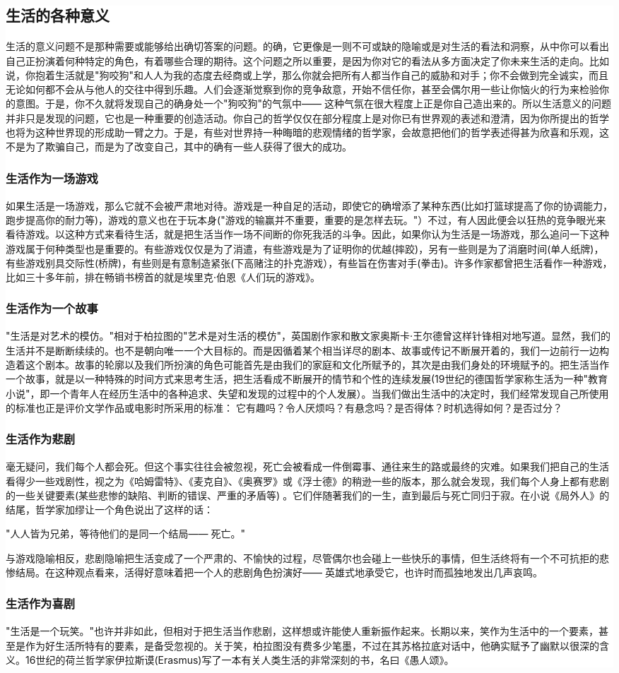 </div>

## 生活的各种意义

<div class="p">

生活的意义问题不是那种需要或能够给出确切答案的问题。的确，它更像是一则不可或缺的隐喻或是对生活的看法和洞察，从中你可以看出自己正扮演着何种特定的角色，有着哪些合理的期待。这个问题之所以重要，是因为你对它的看法从多方面决定了你未来生活的走向。比如说，你抱着生活就是"狗咬狗"和人人为我的态度去经商或上学，那么你就会把所有人都当作自己的威胁和对手；你不会做到完全诚实，而且无论如何都不会从与他人的交往中得到乐趣。人们会逐渐觉察到你的竞争敌意，开始不信任你，甚至会偶尔用一些让你恼火的行为来检验你的意图。于是，你不久就将发现自己的确身处一个"狗咬狗"的气氛中—— 这种气氛在很大程度上正是你自己造出来的。所以生活意义的问题并非只是发现的问题，它也是一种重要的创造活动。你自己的哲学仅仅在部分程度上是对你已有世界观的表述和澄清，因为你所提出的哲学也将为这种世界现的形成助一臂之力。于是，有些对世界持一种晦暗的悲观情绪的哲学家，会故意把他们的哲学表述得甚为欣喜和乐观，这不是为了欺骗自己，而是为了改变自己，其中的确有一些人获得了很大的成功。

</div>

### 生活作为一场游戏

<div class="p">

如果生活是一场游戏，那么它就不会被严肃地对待。游戏是一种自足的活动，即使它的确增添了某种东西(比如打篮球提高了你的协调能力，跑步提高你的耐力等)，游戏的意义也在于玩本身("游戏的输赢并不重要，重要的是怎样去玩。"）不过，有人因此便会以狂热的竞争眼光来看待游戏。以这种方式来看待生活，就是把生活当作一场不间断的你死我活的斗争。因此，如果你认为生活是一场游戏，那么追问一下这种游戏属于何种类型也是重要的。有些游戏仅仅是为了消遣，有些游戏是为了证明你的优越(摔跤)，另有一些则是为了消磨时间(单人纸牌)，有些游戏别具交际性(桥牌)，有些则是有意制造紧张(下高赌注的扑克游戏），有些旨在伤害对手(拳击)。许多作家都曾把生活看作一种游戏，比如三十多年前，排在畅销书榜首的就是埃里克·伯恩《人们玩的游戏》。

</div>

### 生活作为一个故事

<div class="p">

"生活是对艺术的模仿。"相对于柏拉图的"艺术是对生活的模仿"，英国剧作家和散文家奥斯卡·王尔德曾这样针锋相对地写道。显然，我们的生活并不是断断续续的。也不是朝向唯一一个大目标的。而是因循着某个相当详尽的剧本、故事或传记不断展开着的，我们一边前行一边构造着这个剧本。故事的轮廓以及我们所扮演的角色可能首先是由我们的家庭和文化所赋予的，其次是由我们身处的环境赋予的。把生活当作一个故事，就是以一种特殊的时间方式来思考生活，把生活看成不断展开的情节和个性的连续发展(19世纪的德国哲学家称生活为一种"教育小说"，即一个青年人在经历生活中的各种追求、失望和发现的过程中的个人发展）。当我们做出生活中的决定时，我们经常发现自己所使用的标准也正是评价文学作品或电影时所采用的标准： 它有趣吗？令人厌烦吗？有悬念吗？是否得体？时机选得如何？是否过分？

</div>

### 生活作为悲剧

<div class="p">

毫无疑问，我们每个人都会死。但这个事实往往会被忽视，死亡会被看成一件倒霉事、通往来生的路或最终的灾难。如果我们把自己的生活看得少一些戏剧性，视之为《哈姆雷特》、《麦克自》、《奥赛罗》或《浮士德》的稍逊一些的版本，那么就会发现，我们每个人身上都有悲剧的一些关键要素(某些悲惨的缺陷、判断的错误、严重的矛盾等) 。它们伴随著我们的一生，直到最后与死亡同归于寂。在小说《局外人》的结尾，哲学家加缪让一个角色说出了这样的话：

"人人皆为兄弟，等待他们的是同一个结局—— 死亡。"

与游戏隐喻相反，悲剧隐喻把生活变成了一个严肃的、不愉快的过程，尽管偶尔也会碰上一些快乐的事情，但生活终将有一个不可抗拒的悲惨结局。在这种观点看来，活得好意味着把一个人的悲剧角色扮演好—— 英雄式地承受它，也许时而孤独地发出几声哀鸣。

</div>

### 生活作为喜剧

<div class="p">

"生活是一个玩笑。"也许并非如此，但相对于把生活当作悲剧，这样想或许能使人重新振作起来。长期以来，笑作为生活中的一个要素，甚至是作为好生活所特有的要素，是备受忽视的。关于笑，柏拉图没有费多少笔墨，不过在其苏格拉底对话中，他确实赋予了幽默以很深的含义。16世纪的荷兰哲学家伊拉斯谟(Erasmus)写了一本有关人类生活的非常深刻的书，名曰《愚人颂》。

